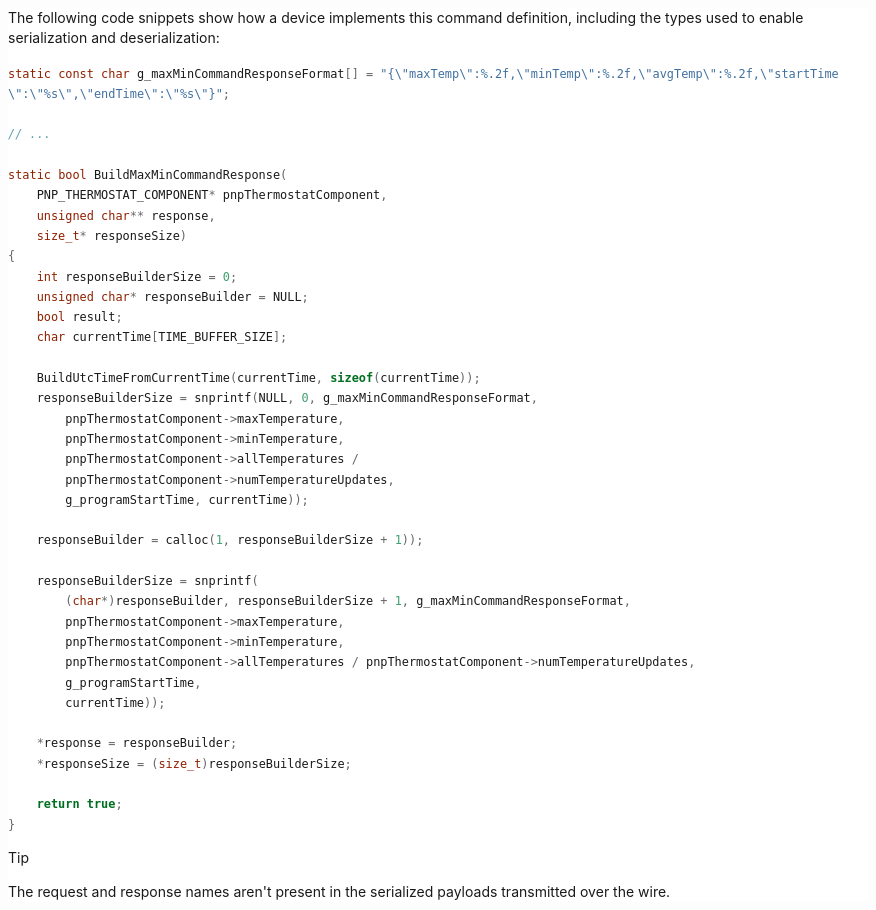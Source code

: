 The following code snippets show how a device implements this command definition, including the types used to enable serialization and deserialization:

```c
static const char g_maxMinCommandResponseFormat[] = "{\"maxTemp\":%.2f,\"minTemp\":%.2f,\"avgTemp\":%.2f,\"startTime\":\"%s\",\"endTime\":\"%s\"}";

// ...

static bool BuildMaxMinCommandResponse(
    PNP_THERMOSTAT_COMPONENT* pnpThermostatComponent,
    unsigned char** response,
    size_t* responseSize)
{
    int responseBuilderSize = 0;
    unsigned char* responseBuilder = NULL;
    bool result;
    char currentTime[TIME_BUFFER_SIZE];

    BuildUtcTimeFromCurrentTime(currentTime, sizeof(currentTime));
    responseBuilderSize = snprintf(NULL, 0, g_maxMinCommandResponseFormat,
        pnpThermostatComponent->maxTemperature,
        pnpThermostatComponent->minTemperature,
        pnpThermostatComponent->allTemperatures /
        pnpThermostatComponent->numTemperatureUpdates,
        g_programStartTime, currentTime));

    responseBuilder = calloc(1, responseBuilderSize + 1));

    responseBuilderSize = snprintf(
        (char*)responseBuilder, responseBuilderSize + 1, g_maxMinCommandResponseFormat,
        pnpThermostatComponent->maxTemperature,
        pnpThermostatComponent->minTemperature,
        pnpThermostatComponent->allTemperatures / pnpThermostatComponent->numTemperatureUpdates,
        g_programStartTime,
        currentTime));

    *response = responseBuilder;
    *responseSize = (size_t)responseBuilderSize;

    return true;
}
```

> [!TIP]
> The request and response names aren't present in the serialized payloads transmitted over the wire.
